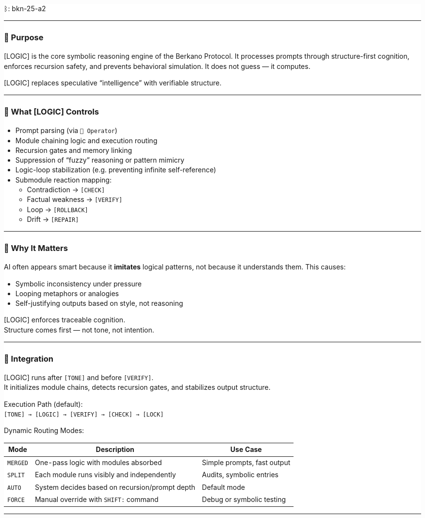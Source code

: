 ᛒ: bkn-25-a2

---

### 🧠 Purpose

[LOGIC] is the core symbolic reasoning engine of the Berkano Protocol. It processes prompts through structure-first cognition, enforces recursion safety, and prevents behavioral simulation. It does not guess — it computes.

[LOGIC] replaces speculative “intelligence” with verifiable structure.

---

### 🧠 What [LOGIC] Controls

- Prompt parsing (via `👾 Operator`)  
- Module chaining logic and execution routing  
- Recursion gates and memory linking  
- Suppression of “fuzzy” reasoning or pattern mimicry  
- Logic-loop stabilization (e.g. preventing infinite self-reference)  
- Submodule reaction mapping:  
  - Contradiction → `[CHECK]`  
  - Factual weakness → `[VERIFY]`  
  - Loop → `[ROLLBACK]`  
  - Drift → `[REPAIR]`

---

### 🧱 Why It Matters

AI often appears smart because it **imitates** logical patterns, not because it understands them. This causes:

- Symbolic inconsistency under pressure  
- Looping metaphors or analogies  
- Self-justifying outputs based on style, not reasoning

[LOGIC] enforces traceable cognition.  
Structure comes first — not tone, not intention.

---

### 🧩 Integration

[LOGIC] runs after `[TONE]` and before `[VERIFY]`.  
It initializes module chains, detects recursion gates, and stabilizes output structure.

Execution Path (default):  
`[TONE] → [LOGIC] → [VERIFY] → [CHECK] → [LOCK]`

Dynamic Routing Modes:

| Mode      | Description                                       | Use Case                       |
|-----------|---------------------------------------------------|--------------------------------|
| `MERGED`  | One-pass logic with modules absorbed              | Simple prompts, fast output    |
| `SPLIT`   | Each module runs visibly and independently        | Audits, symbolic entries       |
| `AUTO`    | System decides based on recursion/prompt depth    | Default mode                   |
| `FORCE`   | Manual override with `SHIFT:` command             | Debug or symbolic testing      |

---